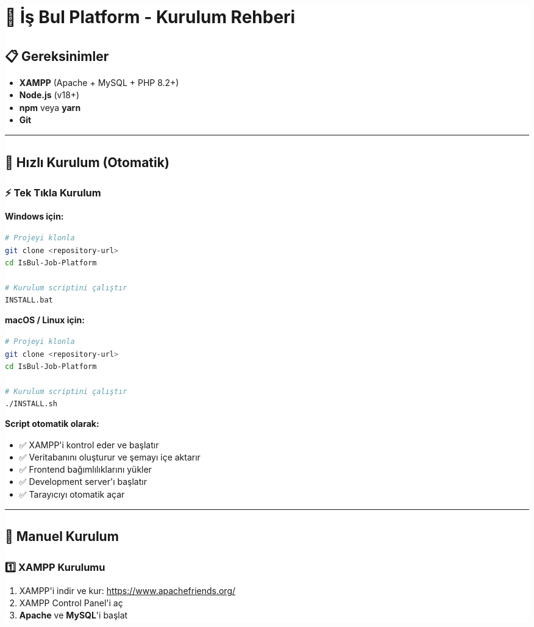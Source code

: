 # 🚀 İş Bul Platform - Kurulum Rehberi

## 📋 Gereksinimler

- **XAMPP** (Apache + MySQL + PHP 8.2+)
- **Node.js** (v18+)
- **npm** veya **yarn**
- **Git**

---

## 🚀 Hızlı Kurulum (Otomatik)

### ⚡ Tek Tıkla Kurulum

**Windows için:**
```bash
# Projeyi klonla
git clone <repository-url>
cd IsBul-Job-Platform

# Kurulum scriptini çalıştır
INSTALL.bat
```

**macOS / Linux için:**
```bash
# Projeyi klonla
git clone <repository-url>
cd IsBul-Job-Platform

# Kurulum scriptini çalıştır
./INSTALL.sh
```

**Script otomatik olarak:**
- ✅ XAMPP'i kontrol eder ve başlatır
- ✅ Veritabanını oluşturur ve şemayı içe aktarır
- ✅ Frontend bağımlılıklarını yükler
- ✅ Development server'ı başlatır
- ✅ Tarayıcıyı otomatik açar

---

## 🔧 Manuel Kurulum

### 1️⃣ XAMPP Kurulumu

1. XAMPP'i indir ve kur: https://www.apachefriends.org/
2. XAMPP Control Panel'i aç
3. **Apache** ve **MySQL**'i başlat
